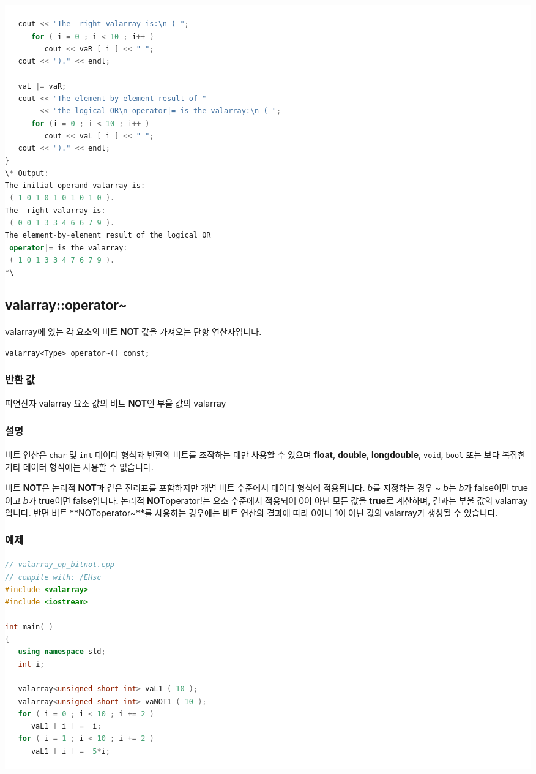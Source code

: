 ```cpp  
  
   cout << "The  right valarray is:\n ( ";  
      for ( i = 0 ; i < 10 ; i++ )  
         cout << vaR [ i ] << " ";  
   cout << ")." << endl;  
  
   vaL |= vaR;  
   cout << "The element-by-element result of "  
        << "the logical OR\n operator|= is the valarray:\n ( ";  
      for (i = 0 ; i < 10 ; i++ )  
         cout << vaL [ i ] << " ";  
   cout << ")." << endl;  
}  
\* Output:   
The initial operand valarray is:  
 ( 1 0 1 0 1 0 1 0 1 0 ).  
The  right valarray is:  
 ( 0 0 1 3 3 4 6 6 7 9 ).  
The element-by-element result of the logical OR  
 operator|= is the valarray:  
 ( 1 0 1 3 3 4 7 6 7 9 ).  
*\  
```  
  
##  <a name="op_dtor"></a>  valarray::operator~  
 valarray에 있는 각 요소의 비트 **NOT** 값을 가져오는 단항 연산자입니다.  
  
```  
valarray<Type> operator~() const;
```  
  
### <a name="return-value"></a>반환 값  
 피연산자 valarray 요소 값의 비트 **NOT**인 부울 값의 valarray  
  
### <a name="remarks"></a>설명  
 비트 연산은 `char` 및 `int` 데이터 형식과 변환의 비트를 조작하는 데만 사용할 수 있으며 **float**, **double**, **longdouble**, `void`, `bool` 또는 보다 복잡한 기타 데이터 형식에는 사용할 수 없습니다.  
  
 비트 **NOT**은 논리적 **NOT**과 같은 진리표를 포함하지만 개별 비트 수준에서 데이터 형식에 적용됩니다. *b*를 지정하는 경우 ~ *b*는 *b*가 false이면 true이고 *b*가 true이면 false입니다. 논리적 **NOT**[operator!](#op_not)는 요소 수준에서 적용되어 0이 아닌 모든 값을 **true**로 계산하며, 결과는 부울 값의 valarray입니다. 반면 비트 **NOToperator~**를 사용하는 경우에는 비트 연산의 결과에 따라 0이나 1이 아닌 값의 valarray가 생성될 수 있습니다.  
  
### <a name="example"></a>예제  
  
```cpp  
// valarray_op_bitnot.cpp  
// compile with: /EHsc  
#include <valarray>  
#include <iostream>  
  
int main( )  
{  
   using namespace std;  
   int i;  
  
   valarray<unsigned short int> vaL1 ( 10 );  
   valarray<unsigned short int> vaNOT1 ( 10 );  
   for ( i = 0 ; i < 10 ; i += 2 )  
      vaL1 [ i ] =  i;  
   for ( i = 1 ; i < 10 ; i += 2 )  
      vaL1 [ i ] =  5*i;  
  
```
